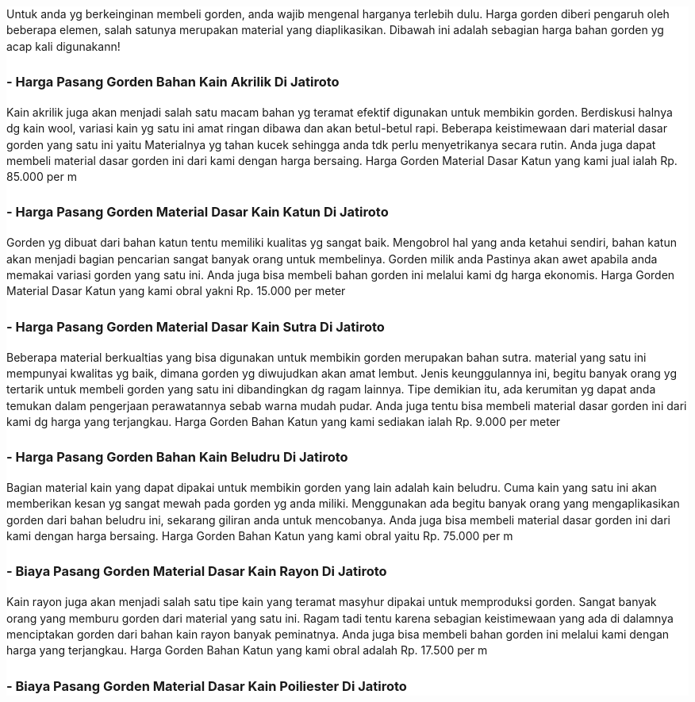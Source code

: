 Untuk anda yg berkeinginan membeli gorden, anda wajib mengenal harganya terlebih dulu. Harga gorden diberi pengaruh oleh beberapa elemen, salah satunya merupakan material yang diaplikasikan. Dibawah ini adalah sebagian harga bahan gorden yg acap kali digunakann!

### \- Harga Pasang Gorden Bahan Kain Akrilik Di Jatiroto

Kain akrilik juga akan menjadi salah satu macam bahan yg teramat efektif digunakan untuk membikin gorden. Berdiskusi halnya dg kain wool, variasi kain yg satu ini amat ringan dibawa dan akan betul-betul rapi. Beberapa keistimewaan dari material dasar gorden yang satu ini yaitu Materialnya yg tahan kucek sehingga anda tdk perlu menyetrikanya secara rutin. Anda juga dapat membeli material dasar gorden ini dari kami dengan harga bersaing. Harga Gorden Material Dasar Katun yang kami jual ialah Rp. 85.000 per m

### \- Harga Pasang Gorden Material Dasar Kain Katun Di Jatiroto

Gorden yg dibuat dari bahan katun tentu memiliki kualitas yg sangat baik. Mengobrol hal yang anda ketahui sendiri, bahan katun akan menjadi bagian pencarian sangat banyak orang untuk membelinya. Gorden milik anda Pastinya akan awet apabila anda memakai variasi gorden yang satu ini. Anda juga bisa membeli bahan gorden ini melalui kami dg harga ekonomis. Harga Gorden Material Dasar Katun yang kami obral yakni Rp. 15.000 per meter

### \- Harga Pasang Gorden Material Dasar Kain Sutra Di Jatiroto

Beberapa material berkualtias yang bisa digunakan untuk membikin gorden merupakan bahan sutra. material yang satu ini mempunyai kwalitas yg baik, dimana gorden yg diwujudkan akan amat lembut. Jenis keunggulannya ini, begitu banyak orang yg tertarik untuk membeli gorden yang satu ini dibandingkan dg ragam lainnya. Tipe demikian itu, ada kerumitan yg dapat anda temukan dalam pengerjaan perawatannya sebab warna mudah pudar. Anda juga tentu bisa membeli material dasar gorden ini dari kami dg harga yang terjangkau. Harga Gorden Bahan Katun yang kami sediakan ialah Rp. 9.000 per meter

### \- Harga Pasang Gorden Bahan Kain Beludru Di Jatiroto

Bagian material kain yang dapat dipakai untuk membikin gorden yang lain adalah kain beludru. Cuma kain yang satu ini akan memberikan kesan yg sangat mewah pada gorden yg anda miliki. Menggunakan ada begitu banyak orang yang mengaplikasikan gorden dari bahan beludru ini, sekarang giliran anda untuk mencobanya. Anda juga bisa membeli material dasar gorden ini dari kami dengan harga bersaing. Harga Gorden Bahan Katun yang kami obral yaitu Rp. 75.000 per m

### \- Biaya Pasang Gorden Material Dasar Kain Rayon Di Jatiroto

Kain rayon juga akan menjadi salah satu tipe kain yang teramat masyhur dipakai untuk memproduksi gorden. Sangat banyak orang yang memburu gorden dari material yang satu ini. Ragam tadi tentu karena sebagian keistimewaan yang ada di dalamnya menciptakan gorden dari bahan kain rayon banyak peminatnya. Anda juga bisa membeli bahan gorden ini melalui kami dengan harga yang terjangkau. Harga Gorden Bahan Katun yang kami obral adalah Rp. 17.500 per m

### \- Biaya Pasang Gorden Material Dasar Kain Poiliester Di Jatiroto

